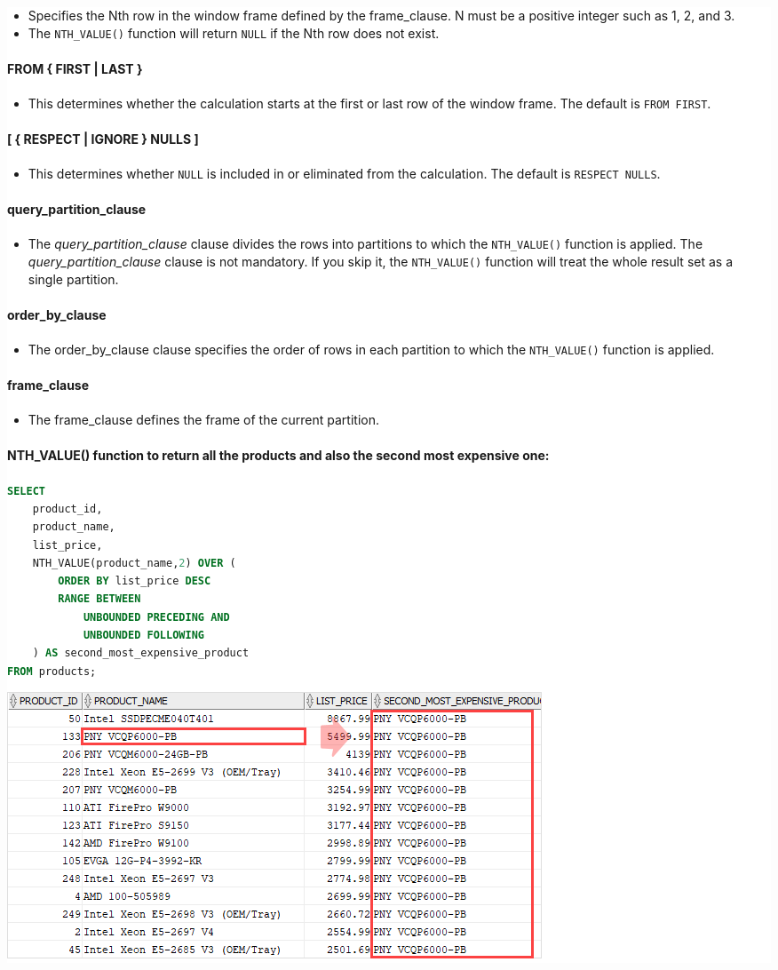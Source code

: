 - Specifies the Nth row in the window frame defined by the frame_clause. N must be a positive integer such as 1, 2, and 3.
- The `NTH_VALUE()` function will return `NULL` if the Nth row does not exist.

#### FROM { FIRST | LAST }

- This determines whether the calculation starts at the first or last row of the window frame. The default is `FROM FIRST`.

#### [ { RESPECT | IGNORE } NULLS ]

- This determines whether `NULL` is included in or eliminated from the calculation. The default is `RESPECT NULLS`.

#### query_partition_clause

- The _query_partition_clause_ clause divides the rows into partitions to which the `NTH_VALUE()` function is applied. The _query_partition_clause_ clause is not mandatory. If you skip it, the `NTH_VALUE()` function will treat the whole result set as a single partition.

#### order_by_clause

- The order_by_clause clause specifies the order of rows in each partition to which the `NTH_VALUE()` function is applied.

#### frame_clause

- The frame_clause defines the frame of the current partition.

#### NTH_VALUE() function to return all the products and also the second most expensive one:

```sql
SELECT
    product_id,
    product_name,
    list_price,
    NTH_VALUE(product_name,2) OVER (
        ORDER BY list_price DESC
        RANGE BETWEEN
            UNBOUNDED PRECEDING AND
            UNBOUNDED FOLLOWING
    ) AS second_most_expensive_product
FROM products;
```

![](img/2022-07-09-11-59-32.png)
